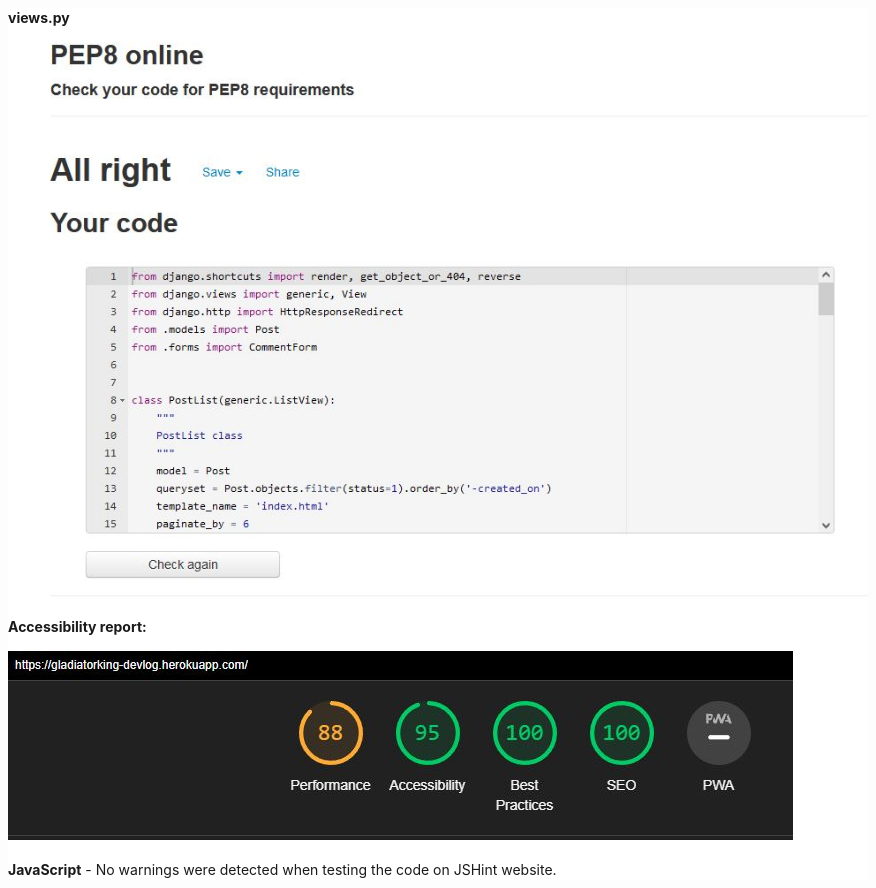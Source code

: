 **views.py**
![Pep8](static/images/views-pep8.jpg)

**Accessibility report:**

![Accessibility report](static/images/lighthouse.jpg)

**JavaScript** - No warnings were detected when testing the code on JSHint website.